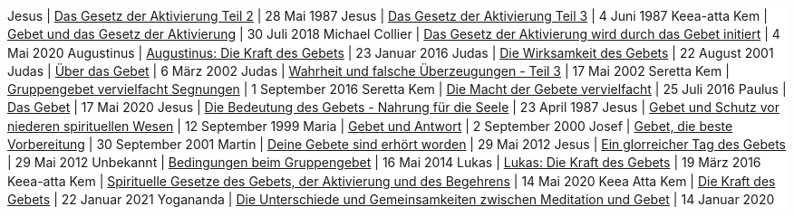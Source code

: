 Jesus | [Das Gesetz der Aktivierung Teil 2](/aktuelle-botschaften/aktuelle-botschaften-in-reihenfolge-des-datums/aktuelle-botschaften-1984-1994/das-gesetz-der-aktivierung-teil-2-dl-jesus-28-mai-1987/) | 28 Mai 1987
Jesus | [Das Gesetz der Aktivierung Teil 3](/aktuelle-botschaften/aktuelle-botschaften-in-reihenfolge-des-datums/aktuelle-botschaften-1984-1994/das-gesetz-der-aktivierung-teil-3-dl-jesus-4-juni-1987/) | 4 Juni 1987
Keea-atta Kem | [Gebet und das Gesetz der Aktivierung](/aktuelle-botschaften/aktuelle-botschaften-in-reihenfolge-des-datums/aktuelle-botschaften-2018/gebet-und-das-gesetz-der-aktivierung-af-keea-atta-kem-30-juli-2018/) | 30 Juli 2018
Michael Collier | [Das Gesetz der Aktivierung wird durch das Gebet initiert](/aktuelle-botschaften/aktuelle-botschaften-in-reihenfolge-des-datums/aktuelle-botschaften-2020/das-gesetz-der-aktivierung-wird-durch-das-gebet-initiert-af-michael-collier-4-mai-2020/) | 4 Mai 2020
Augustinus | [Augustinus: Die Kraft des Gebets](/aktuelle-botschaften/aktuelle-botschaften-in-reihenfolge-des-datums/aktuelle-botschaften-2016/augustinus-die-kraft-des-gebets-af-augustinus-23-januar-2016/) | 23 Januar 2016
Judas | [Die Wirksamkeit des Gebets](/aktuelle-botschaften/aktuelle-botschaften-in-reihenfolge-des-datums/aktuelle-botschaften-2001/die-wirksamkeit-des-gebets-hr-judas-22-august-2001/) | 22 August 2001
Judas | [Über das Gebet](/aktuelle-botschaften/aktuelle-botschaften-in-reihenfolge-des-datums/aktuelle-botschaften-2002/ueber-das-gebet-hr-judas-6-maerz-2002/) | 6 März 2002
Judas | [Wahrheit und falsche Überzeugungen - Teil 3](/aktuelle-botschaften/aktuelle-botschaften-in-reihenfolge-des-datums/aktuelle-botschaften-2002/wahrheit-und-falsche-ueberzeugungen-teil-3-hr-judas-17-mai-2002/) | 17 Mai 2002
Seretta Kem | [Gruppengebet vervielfacht Segnungen](/aktuelle-botschaften/aktuelle-botschaften-in-reihenfolge-des-datums/aktuelle-botschaften-2016/gruppengebet-vervielfacht-segnungen-af-seretta-kem-1-september-2016/) | 1 September 2016
Seretta Kem | [Die Macht der Gebete vervielfacht](/aktuelle-botschaften/aktuelle-botschaften-in-reihenfolge-des-datums/aktuelle-botschaften-2016/die-macht-der-gebete-vervielfacht-af-seretta-kem-25-juli-2016/) | 25 Juli 2016
Paulus | [Das Gebet](/aktuelle-botschaften/aktuelle-botschaften-in-reihenfolge-des-datums/aktuelle-botschaften-2020/das-gebet-hm-paulus-17-mai-2020/) | 17 Mai 2020
Jesus | [Die Bedeutung des Gebets  - Nahrung für die Seele](/aktuelle-botschaften/aktuelle-botschaften-in-reihenfolge-des-datums/aktuelle-botschaften-1984-1994/die-bedeutung-des-gebets-nahrung-fuer-die-seele-dl-jesus-23-april-1987/) | 23 April 1987
Jesus | [Gebet und Schutz vor niederen spirituellen Wesen](/aktuelle-botschaften/aktuelle-botschaften-in-reihenfolge-des-datums/aktuelle-botschaften-1995-1999/gebet-und-schutz-vor-niederen-spirituellen-wesen-ks-jesus-12-september-1999/) | 12 September 1999
Maria | [Gebet und Antwort](/aktuelle-botschaften/aktuelle-botschaften-in-reihenfolge-des-datums/aktuelle-botschaften-2000/gebet-und-antwort-ar-maria-2-september-2000/) | 2 September 2000
Josef | [Gebet, die beste Vorbereitung](/aktuelle-botschaften/aktuelle-botschaften-in-reihenfolge-des-datums/aktuelle-botschaften-2001/gebet-die-beste-vorbereitung-ks-josef-30-september-2001/) | 30 September 2001
Martin | [Deine Gebete sind erhört worden](/aktuelle-botschaften/aktuelle-botschaften-in-reihenfolge-des-datums/aktuelle-botschaften-2012/deine-gebete-sind-erhoert-worden-jb-martin-29-mai-2012/) | 29 Mai 2012
Jesus | [Ein glorreicher Tag des Gebets](/aktuelle-botschaften/aktuelle-botschaften-in-reihenfolge-des-datums/aktuelle-botschaften-2012/ein-glorreicher-tag-des-gebets-jb-jesus-29-mai-2012/) | 29 Mai 2012
Unbekannt | [Bedingungen beim Gruppengebet](/aktuelle-botschaften/aktuelle-botschaften-in-reihenfolge-des-datums/aktuelle-botschaften-2014/bedingungen-beim-gruppengebet-af-unbekannt-16-mai-2014/) | 16 Mai 2014
Lukas | [Lukas: Die Kraft des Gebets](/aktuelle-botschaften/aktuelle-botschaften-in-reihenfolge-des-datums/aktuelle-botschaften-2016/lukas-die-kraft-des-gebets-af-lukas-19-maerz-2016/) | 19 März 2016
Keea-atta Kem | [Spirituelle Gesetze des Gebets, der Aktivierung und des Begehrens](/aktuelle-botschaften/aktuelle-botschaften-in-reihenfolge-des-datums/aktuelle-botschaften-2020/spirituelle-gesetze-des-gebets-der-aktivierung-und-des-begehrens-mc-keea-atta-kem-14-mai-2020/) | 14 Mai 2020
Keea Atta Kem | [Die Kraft des Gebets](/aktuelle-botschaften/aktuelle-botschaften-in-reihenfolge-des-datums/aktuelle-botschaften-2021/die-kraft-des-gebets-af-keea-atta-kem-22-januar-2021/) | 22 Januar 2021
Yogananda | [Die Unterschiede und Gemeinsamkeiten zwischen Meditation und Gebet](/aktuelle-botschaften/aktuelle-botschaften-in-reihenfolge-des-datums/aktuelle-botschaften-2020/die-unterschiede-und-gemeinsamkeiten-zwischen-meditation-und-gebet-jw-yogananda-14-januar-2020/) | 14 Januar 2020